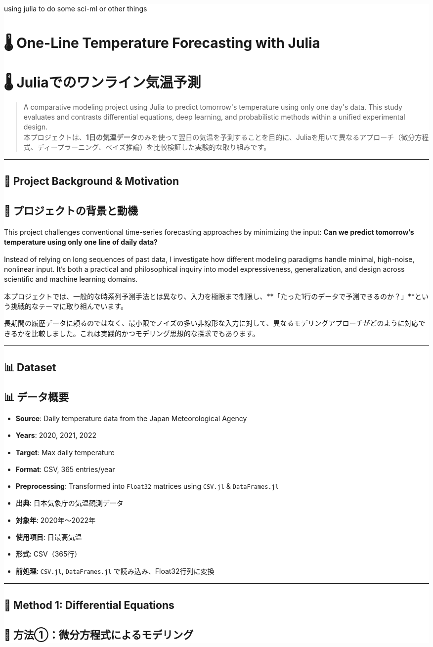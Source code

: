 using julia to do some sci-ml or other things
# 🌡️ One-Line Temperature Forecasting with Julia  
# 🌡️ Juliaでのワンライン気温予測

> A comparative modeling project using Julia to predict tomorrow's temperature using only one day's data. This study evaluates and contrasts differential equations, deep learning, and probabilistic methods within a unified experimental design.  
> 本プロジェクトは、**1日の気温データ**のみを使って翌日の気温を予測することを目的に、Juliaを用いて異なるアプローチ（微分方程式、ディープラーニング、ベイズ推論）を比較検証した実験的な取り組みです。

---

## 🧠 Project Background & Motivation  
## 🧠 プロジェクトの背景と動機

This project challenges conventional time-series forecasting approaches by minimizing the input: **Can we predict tomorrow’s temperature using only one line of daily data?**

Instead of relying on long sequences of past data, I investigate how different modeling paradigms handle minimal, high-noise, nonlinear input. It’s both a practical and philosophical inquiry into model expressiveness, generalization, and design across scientific and machine learning domains.

本プロジェクトでは、一般的な時系列予測手法とは異なり、入力を極限まで制限し、**「たった1行のデータで予測できるのか？」**という挑戦的なテーマに取り組んでいます。

長期間の履歴データに頼るのではなく、最小限でノイズの多い非線形な入力に対して、異なるモデリングアプローチがどのように対応できるかを比較しました。これは実践的かつモデリング思想的な探求でもあります。

---

## 📊 Dataset  
## 📊 データ概要

- **Source**: Daily temperature data from the Japan Meteorological Agency  
- **Years**: 2020, 2021, 2022  
- **Target**: Max daily temperature  
- **Format**: CSV, 365 entries/year  
- **Preprocessing**: Transformed into `Float32` matrices using `CSV.jl` & `DataFrames.jl`

- **出典**: 日本気象庁の気温観測データ  
- **対象年**: 2020年〜2022年  
- **使用項目**: 日最高気温  
- **形式**: CSV（365行）  
- **前処理**: `CSV.jl`, `DataFrames.jl` で読み込み、Float32行列に変換

---

## 🧮 Method 1: Differential Equations  
## 🧮 方法①：微分方程式によるモデリング
